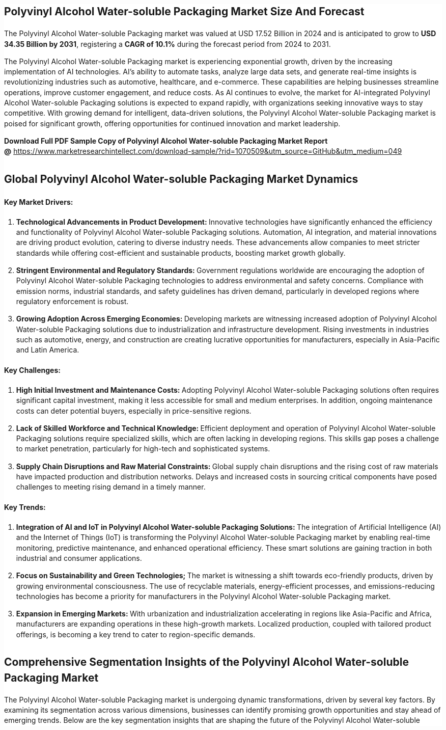 <h2>Polyvinyl Alcohol Water-soluble Packaging Market Size And Forecast</h2><p>The Polyvinyl Alcohol Water-soluble Packaging market was valued at USD 17.52 Billion in 2024 and is anticipated to grow to <strong>USD 34.35 Billion by 2031</strong>, registering a <strong>CAGR of 10.1%</strong> during the forecast period from 2024 to 2031.</p><p>The Polyvinyl Alcohol Water-soluble Packaging market is experiencing exponential growth, driven by the increasing implementation of AI technologies. AI’s ability to automate tasks, analyze large data sets, and generate real-time insights is revolutionizing industries such as automotive, healthcare, and e-commerce. These capabilities are helping businesses streamline operations, improve customer engagement, and reduce costs. As AI continues to evolve, the market for AI-integrated Polyvinyl Alcohol Water-soluble Packaging solutions is expected to expand rapidly, with organizations seeking innovative ways to stay competitive. With growing demand for intelligent, data-driven solutions, the Polyvinyl Alcohol Water-soluble Packaging market is poised for significant growth, offering opportunities for continued innovation and market leadership.</p><p><strong>Download Full PDF Sample Copy of Polyvinyl Alcohol Water-soluble Packaging Market Report @</strong>&nbsp;<a href="https://www.marketresearchintellect.com/download-sample/?rid=1070509&amp;utm_source=GitHub&amp;utm_medium=049">https://www.marketresearchintellect.com/download-sample/?rid=1070509&amp;utm_source=GitHub&amp;utm_medium=049</a></p><h2>Global Polyvinyl Alcohol Water-soluble Packaging Market Dynamics</h2><h4><strong>Key Market Drivers:</strong></h4><ol><li><p><strong>Technological Advancements in Product Development:&nbsp;</strong>Innovative technologies have significantly enhanced the efficiency and functionality of Polyvinyl Alcohol Water-soluble Packaging solutions. Automation, AI integration, and material innovations are driving product evolution, catering to diverse industry needs. These advancements allow companies to meet stricter standards while offering cost-efficient and sustainable products, boosting market growth globally.</p></li><li><p><strong>Stringent Environmental and Regulatory Standards:&nbsp;</strong>Government regulations worldwide are encouraging the adoption of Polyvinyl Alcohol Water-soluble Packaging technologies to address environmental and safety concerns. Compliance with emission norms, industrial standards, and safety guidelines has driven demand, particularly in developed regions where regulatory enforcement is robust.</p></li><li><p><strong>Growing Adoption Across Emerging Economies:&nbsp;</strong>Developing markets are witnessing increased adoption of Polyvinyl Alcohol Water-soluble Packaging solutions due to industrialization and infrastructure development. Rising investments in industries such as automotive, energy, and construction are creating lucrative opportunities for manufacturers, especially in Asia-Pacific and Latin America.</p></li></ol><h4><strong>Key Challenges:</strong></h4><ol><li><p><strong>High Initial Investment and Maintenance Costs:&nbsp;</strong>Adopting Polyvinyl Alcohol Water-soluble Packaging solutions often requires significant capital investment, making it less accessible for small and medium enterprises. In addition, ongoing maintenance costs can deter potential buyers, especially in price-sensitive regions.</p></li><li><p><strong>Lack of Skilled Workforce and Technical Knowledge:&nbsp;</strong>Efficient deployment and operation of Polyvinyl Alcohol Water-soluble Packaging solutions require specialized skills, which are often lacking in developing regions. This skills gap poses a challenge to market penetration, particularly for high-tech and sophisticated systems.</p></li><li><p><strong>Supply Chain Disruptions and Raw Material Constraints:&nbsp;</strong>Global supply chain disruptions and the rising cost of raw materials have impacted production and distribution networks. Delays and increased costs in sourcing critical components have posed challenges to meeting rising demand in a timely manner.</p></li></ol><h4><strong>Key Trends:</strong></h4><ol><li><p><strong>Integration of AI and IoT in Polyvinyl Alcohol Water-soluble Packaging Solutions:&nbsp;</strong>The integration of Artificial Intelligence (AI) and the Internet of Things (IoT) is transforming the Polyvinyl Alcohol Water-soluble Packaging market by enabling real-time monitoring, predictive maintenance, and enhanced operational efficiency. These smart solutions are gaining traction in both industrial and consumer applications.</p></li><li><p><strong>Focus on Sustainability and Green Technologies;&nbsp;</strong>The market is witnessing a shift towards eco-friendly products, driven by growing environmental consciousness. The use of recyclable materials, energy-efficient processes, and emissions-reducing technologies has become a priority for manufacturers in the Polyvinyl Alcohol Water-soluble Packaging market.</p></li><li><p><strong>Expansion in Emerging Markets:&nbsp;</strong>With urbanization and industrialization accelerating in regions like Asia-Pacific and Africa, manufacturers are expanding operations in these high-growth markets. Localized production, coupled with tailored product offerings, is becoming a key trend to cater to region-specific demands.</p></li></ol><div class="article-main__content" data-test-id="publishing-text-block"><h2>Comprehensive Segmentation Insights of the Polyvinyl Alcohol Water-soluble Packaging Market</h2><p>The Polyvinyl Alcohol Water-soluble Packaging market is undergoing dynamic transformations, driven by several key factors. By examining its segmentation across various dimensions, businesses can identify promising growth opportunities and stay ahead of emerging trends. Below are the key segmentation insights that are shaping the future of the Polyvinyl Alcohol Water-soluble